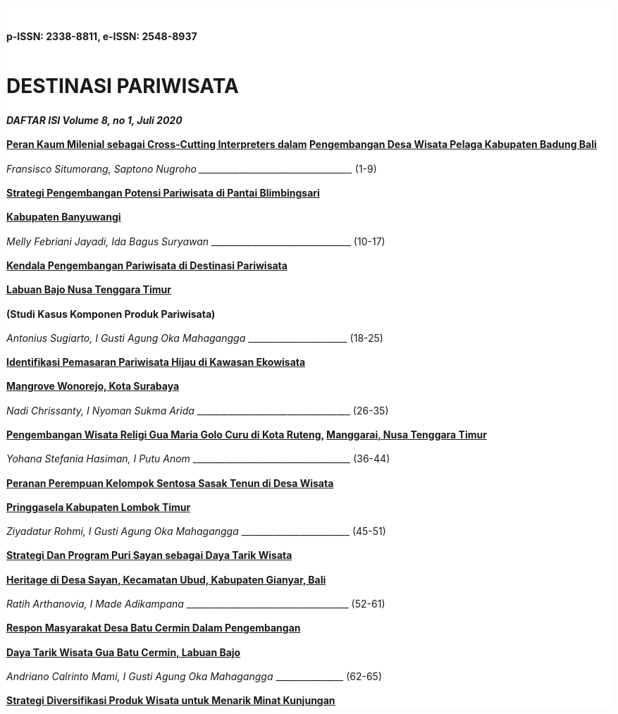 </div><br clear="all"></li></ul>
<p><span class="font3" style="font-weight:bold;">p-ISSN: 2338-8811, e-ISSN: 2548-8937</span></p>
<h1><a name="bookmark20"></a><span class="font10" style="font-weight:bold;"><a name="bookmark21"></a>DESTINASI PARIWISATA</span></h1>
<p><span class="font7" style="font-weight:bold;font-style:italic;">DAFTAR ISI Volume 8, no 1, Juli 2020</span></p>
<p><a href="https://ojs.unud.ac.id/index.php/destinasipar/article/view/61839"><span class="font5" style="font-weight:bold;">Peran Kaum Milenial sebagai Cross-Cutting Interpreters dalam</span></a><span class="font5" style="font-weight:bold;"> </span><a href="https://ojs.unud.ac.id/index.php/destinasipar/article/view/61839"><span class="font5" style="font-weight:bold;">Pengembangan Desa Wisata Pelaga Kabupaten Badung Bali</span></a></p>
<p><span class="font5" style="font-style:italic;">Fransisco Situmorang, Saptono Nugroho __________________________________</span><span class="font5"> (1-9)</span></p>
<p><a href="https://ojs.unud.ac.id/index.php/destinasipar/article/view/61841"><span class="font5" style="font-weight:bold;">Strategi Pengembangan Potensi Pariwisata di Pantai Blimbingsari</span></a></p>
<p><a href="https://ojs.unud.ac.id/index.php/destinasipar/article/view/61841"><span class="font5" style="font-weight:bold;">Kabupaten Banyuwangi</span></a></p>
<p><span class="font5" style="font-style:italic;">Melly Febriani Jayadi, Ida Bagus Suryawan</span><span class="font5"> _______________________________ (10-17)</span></p>
<p><a href="https://ojs.unud.ac.id/index.php/destinasipar/article/view/61842"><span class="font5" style="font-weight:bold;">Kendala Pengembangan Pariwisata di Destinasi Pariwisata</span></a></p>
<p><a href="https://ojs.unud.ac.id/index.php/destinasipar/article/view/61842"><span class="font5" style="font-weight:bold;">Labuan Bajo Nusa Tenggara Timur</span></a></p>
<p><span class="font5" style="font-weight:bold;">(Studi Kasus Komponen Produk Pariwisata)</span></p>
<p><span class="font5" style="font-style:italic;">Antonius Sugiarto, I Gusti Agung Oka Mahagangga</span><span class="font5"> ______________________ (18-25)</span></p>
<p><a href="https://ojs.unud.ac.id/index.php/destinasipar/article/view/61843"><span class="font5" style="font-weight:bold;">Identifikasi Pemasaran Pariwisata Hijau di Kawasan Ekowisata</span></a></p>
<p><a href="https://ojs.unud.ac.id/index.php/destinasipar/article/view/61843"><span class="font5" style="font-weight:bold;">Mangrove Wonorejo, Kota Surabaya</span></a></p>
<p><span class="font5" style="font-style:italic;">Nadi Chrissanty, I Nyoman Sukma Arida</span><span class="font5"> __________________________________ (26-35)</span></p>
<p><a href="https://ojs.unud.ac.id/index.php/destinasipar/article/view/61844"><span class="font5" style="font-weight:bold;">Pengembangan Wisata Religi Gua Maria Golo Curu di Kota Ruteng,</span></a><span class="font5" style="font-weight:bold;"> </span><a href="https://ojs.unud.ac.id/index.php/destinasipar/article/view/61844"><span class="font5" style="font-weight:bold;">Manggarai, Nusa Tenggara Timur</span></a></p>
<p><span class="font5" style="font-style:italic;">Yohana Stefania Hasiman, I Putu Anom</span><span class="font5"> ___________________________________ (36-44)</span></p>
<p><a href="https://ojs.unud.ac.id/index.php/destinasipar/article/view/61845"><span class="font5" style="font-weight:bold;">Peranan Perempuan Kelompok Sentosa Sasak Tenun di Desa Wisata</span></a></p>
<p><a href="https://ojs.unud.ac.id/index.php/destinasipar/article/view/61845"><span class="font5" style="font-weight:bold;">Pringgasela Kabupaten Lombok Timur</span></a></p>
<p><span class="font5" style="font-style:italic;">Ziyadatur Rohmi, I Gusti Agung Oka Mahagangga</span><span class="font5"> ________________________ (45-51)</span></p>
<p><a href="https://ojs.unud.ac.id/index.php/destinasipar/article/view/61847"><span class="font5" style="font-weight:bold;">Strategi Dan Program Puri Sayan sebagai Daya Tarik Wisata</span></a></p>
<p><a href="https://ojs.unud.ac.id/index.php/destinasipar/article/view/61847"><span class="font5" style="font-weight:bold;">Heritage di Desa Sayan, Kecamatan Ubud, Kabupaten Gianyar, Bali</span></a></p>
<p><span class="font5" style="font-style:italic;">Ratih Arthanovia, I Made Adikampana</span><span class="font5"> ____________________________________ (52-61)</span></p>
<p><a href="https://ojs.unud.ac.id/index.php/destinasipar/article/view/61848"><span class="font5" style="font-weight:bold;">Respon Masyarakat Desa Batu Cermin Dalam Pengembangan</span></a></p>
<p><a href="https://ojs.unud.ac.id/index.php/destinasipar/article/view/61848"><span class="font5" style="font-weight:bold;">Daya Tarik Wisata Gua Batu Cermin, Labuan Bajo</span></a></p>
<p><span class="font5" style="font-style:italic;">Andriano Calrinto Mami, I Gusti Agung Oka Mahagangga</span><span class="font5"> _______________ (62-65)</span></p>
<p><a href="https://ojs.unud.ac.id/index.php/destinasipar/article/view/61850"><span class="font5" style="font-weight:bold;">Strategi Diversifikasi Produk Wisata untuk Menarik Minat Kunjungan</span></a></p>